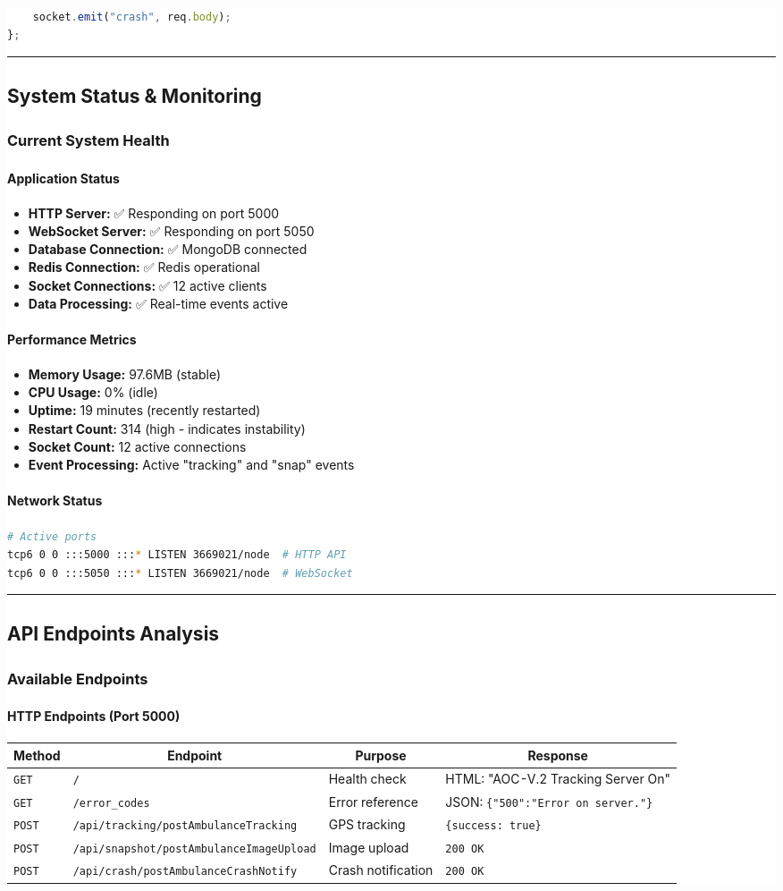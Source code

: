 ```javascript
    socket.emit("crash", req.body);
};
```

---

## System Status & Monitoring

### Current System Health

#### Application Status
- **HTTP Server:** ✅ Responding on port 5000
- **WebSocket Server:** ✅ Responding on port 5050
- **Database Connection:** ✅ MongoDB connected
- **Redis Connection:** ✅ Redis operational
- **Socket Connections:** ✅ 12 active clients
- **Data Processing:** ✅ Real-time events active

#### Performance Metrics
- **Memory Usage:** 97.6MB (stable)
- **CPU Usage:** 0% (idle)
- **Uptime:** 19 minutes (recently restarted)
- **Restart Count:** 314 (high - indicates instability)
- **Socket Count:** 12 active connections
- **Event Processing:** Active "tracking" and "snap" events

#### Network Status
```bash
# Active ports
tcp6 0 0 :::5000 :::* LISTEN 3669021/node  # HTTP API
tcp6 0 0 :::5050 :::* LISTEN 3669021/node  # WebSocket
```

---

## API Endpoints Analysis

### Available Endpoints

#### HTTP Endpoints (Port 5000)
| Method | Endpoint | Purpose | Response |
|--------|----------|---------|----------|
| `GET` | `/` | Health check | HTML: "AOC-V.2 Tracking Server On" |
| `GET` | `/error_codes` | Error reference | JSON: `{"500":"Error on server."}` |
| `POST` | `/api/tracking/postAmbulanceTracking` | GPS tracking | `{success: true}` |
| `POST` | `/api/snapshot/postAmbulanceImageUpload` | Image upload | `200 OK` |
| `POST` | `/api/crash/postAmbulanceCrashNotify` | Crash notification | `200 OK` |
